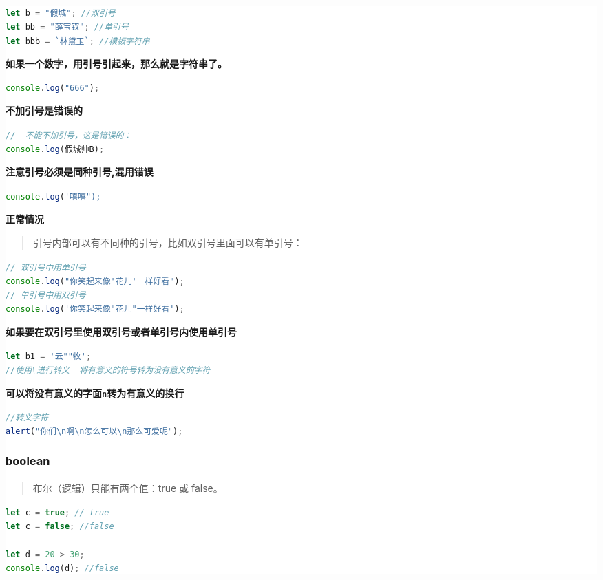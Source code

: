 ```js
let b = "假城"; //双引号
let bb = "薛宝钗"; //单引号
let bbb = `林黛玉`; //模板字符串
```

**如果一个数字，用引号引起来，那么就是字符串了。**

```js
console.log("666");
```

**不加引号是错误的**

```js
//  不能不加引号，这是错误的：
console.log(假城帅B);
```

**注意引号必须是同种引号,混用错误**

```js
console.log('嘻嘻");
```

**正常情况**

> 引号内部可以有不同种的引号，比如双引号里面可以有单引号：

```js
// 双引号中用单引号
console.log("你笑起来像'花儿'一样好看");
// 单引号中用双引号
console.log('你笑起来像"花儿"一样好看');
```

**如果要在双引号里使用双引号或者单引号内使用单引号**

```js
let b1 = '云""牧';
//使用\进行转义  将有意义的符号转为没有意义的字符
```

**可以将没有意义的字面`n`转为有意义的换行**

```js
//转义字符
alert("你们\n啊\n怎么可以\n那么可爱呢");
```

### boolean

> 布尔（逻辑）只能有两个值：true 或 false。

```js
let c = true; // true
let c = false; //false

let d = 20 > 30;
console.log(d); //false
```

